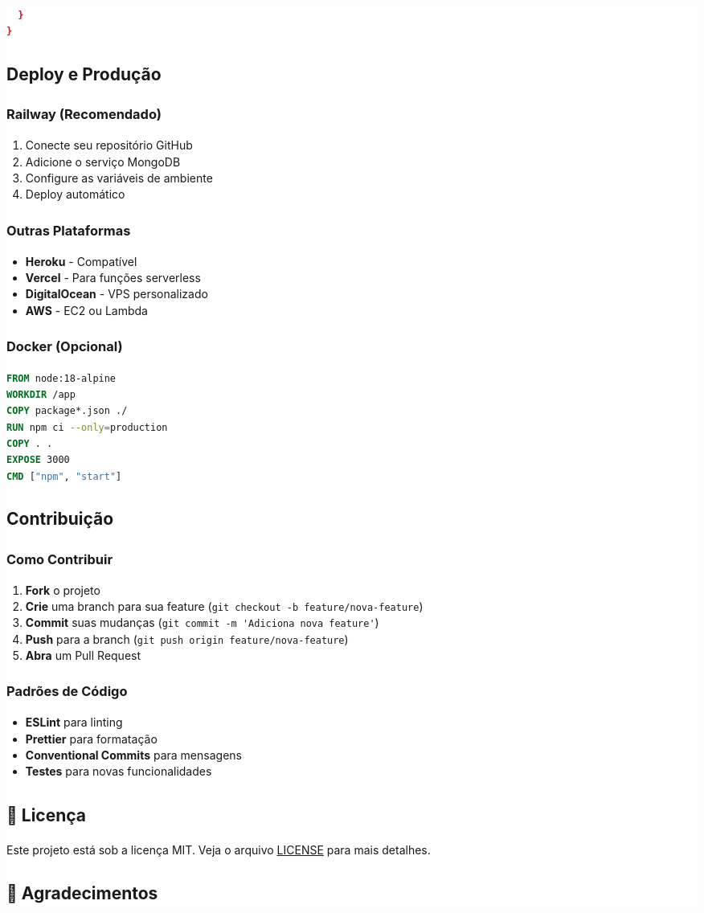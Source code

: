 ```json
  }
}
```

## **Deploy e Produção**

### **Railway (Recomendado)**
1. Conecte seu repositório GitHub
2. Adicione o serviço MongoDB
3. Configure as variáveis de ambiente
4. Deploy automático

### **Outras Plataformas**
- **Heroku** - Compatível
- **Vercel** - Para funções serverless
- **DigitalOcean** - VPS personalizado
- **AWS** - EC2 ou Lambda

### **Docker (Opcional)**
```dockerfile
FROM node:18-alpine
WORKDIR /app
COPY package*.json ./
RUN npm ci --only=production
COPY . .
EXPOSE 3000
CMD ["npm", "start"]
```

## **Contribuição**

### **Como Contribuir**
1. **Fork** o projeto
2. **Crie** uma branch para sua feature (`git checkout -b feature/nova-feature`)
3. **Commit** suas mudanças (`git commit -m 'Adiciona nova feature'`)
4. **Push** para a branch (`git push origin feature/nova-feature`)
5. **Abra** um Pull Request

### **Padrões de Código**
- **ESLint** para linting
- **Prettier** para formatação
- **Conventional Commits** para mensagens
- **Testes** para novas funcionalidades

## 📄 **Licença**

Este projeto está sob a licença MIT. Veja o arquivo [LICENSE](LICENSE) para mais detalhes.

## 🙏 **Agradecimentos**
